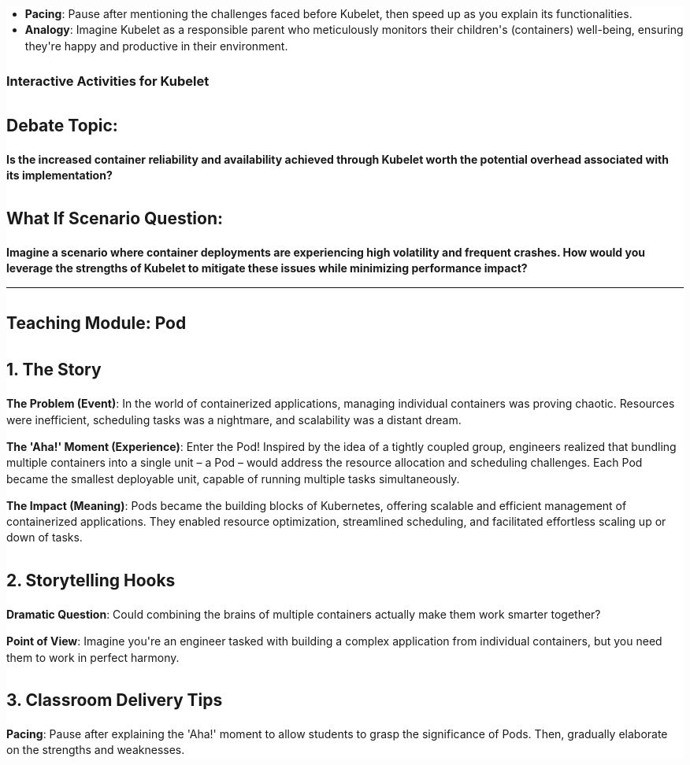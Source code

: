 * **Pacing**: Pause after mentioning the challenges faced before Kubelet, then speed up as you explain its functionalities.
* **Analogy**: Imagine Kubelet as a responsible parent who meticulously monitors their children's (containers) well-being, ensuring they're happy and productive in their environment.

### Interactive Activities for Kubelet
## Debate Topic:

**Is the increased container reliability and availability achieved through Kubelet worth the potential overhead associated with its implementation?**


## What If Scenario Question:

**Imagine a scenario where container deployments are experiencing high volatility and frequent crashes. How would you leverage the strengths of Kubelet to mitigate these issues while minimizing performance impact?**


---

## Teaching Module: Pod
## 1. The Story

**The Problem (Event)**: In the world of containerized applications, managing individual containers was proving chaotic. Resources were inefficient, scheduling tasks was a nightmare, and scalability was a distant dream.

**The 'Aha!' Moment (Experience)**: Enter the Pod! Inspired by the idea of a tightly coupled group, engineers realized that bundling multiple containers into a single unit – a Pod – would address the resource allocation and scheduling challenges. Each Pod became the smallest deployable unit, capable of running multiple tasks simultaneously.

**The Impact (Meaning)**: Pods became the building blocks of Kubernetes, offering scalable and efficient management of containerized applications. They enabled resource optimization, streamlined scheduling, and facilitated effortless scaling up or down of tasks.


## 2. Storytelling Hooks

**Dramatic Question**: Could combining the brains of multiple containers actually make them work smarter together?

**Point of View**: Imagine you're an engineer tasked with building a complex application from individual containers, but you need them to work in perfect harmony.


## 3. Classroom Delivery Tips

**Pacing**: Pause after explaining the 'Aha!' moment to allow students to grasp the significance of Pods. Then, gradually elaborate on the strengths and weaknesses.
